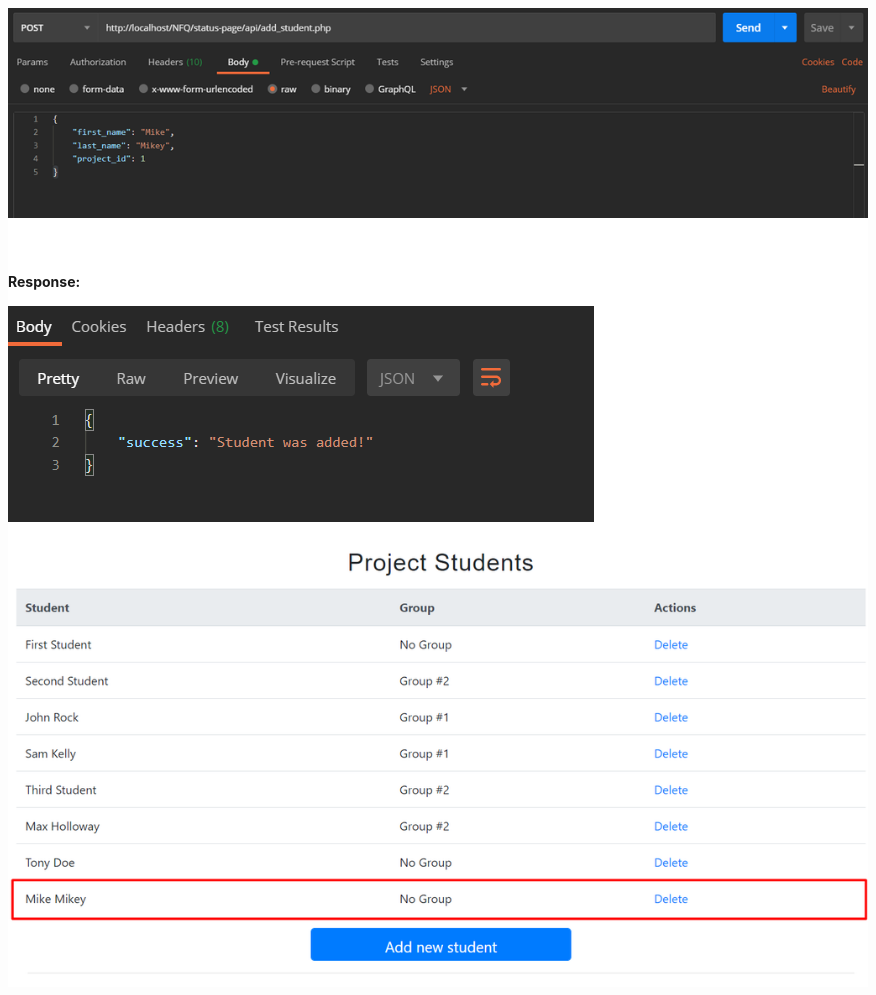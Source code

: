 ![API_Example_1](./images/API_Example_1.png)

&nbsp;

**Response:**

![API_Example_1_Response](./images/API_Example_1_Response.png)

![API_Example_1_Student](./images/API_Example_1_Student.png)
